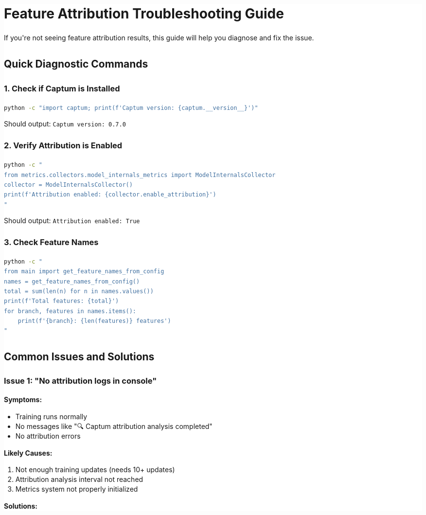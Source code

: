 # Feature Attribution Troubleshooting Guide

If you're not seeing feature attribution results, this guide will help you diagnose and fix the issue.

## Quick Diagnostic Commands

### 1. Check if Captum is Installed
```bash
python -c "import captum; print(f'Captum version: {captum.__version__}')"
```
Should output: `Captum version: 0.7.0`

### 2. Verify Attribution is Enabled
```bash
python -c "
from metrics.collectors.model_internals_metrics import ModelInternalsCollector
collector = ModelInternalsCollector()
print(f'Attribution enabled: {collector.enable_attribution}')
"
```
Should output: `Attribution enabled: True`

### 3. Check Feature Names
```bash
python -c "
from main import get_feature_names_from_config
names = get_feature_names_from_config()
total = sum(len(n) for n in names.values())
print(f'Total features: {total}')
for branch, features in names.items():
    print(f'{branch}: {len(features)} features')
"
```

## Common Issues and Solutions

### Issue 1: "No attribution logs in console"

**Symptoms:**
- Training runs normally
- No messages like "🔍 Captum attribution analysis completed"
- No attribution errors

**Likely Causes:**
1. Not enough training updates (needs 10+ updates)
2. Attribution analysis interval not reached
3. Metrics system not properly initialized

**Solutions:**

